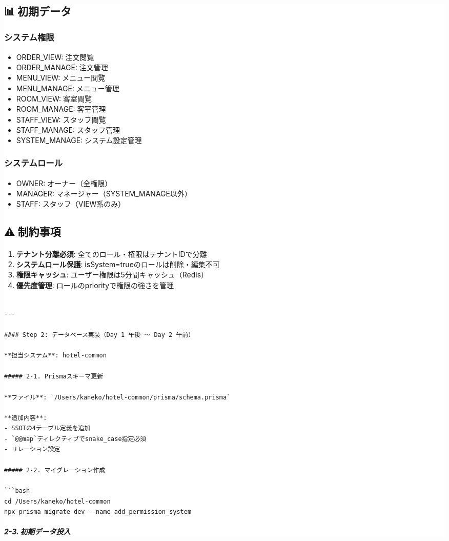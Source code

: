 ## 📊 初期データ

### システム権限
- ORDER_VIEW: 注文閲覧
- ORDER_MANAGE: 注文管理
- MENU_VIEW: メニュー閲覧
- MENU_MANAGE: メニュー管理
- ROOM_VIEW: 客室閲覧
- ROOM_MANAGE: 客室管理
- STAFF_VIEW: スタッフ閲覧
- STAFF_MANAGE: スタッフ管理
- SYSTEM_MANAGE: システム設定管理

### システムロール
- OWNER: オーナー（全権限）
- MANAGER: マネージャー（SYSTEM_MANAGE以外）
- STAFF: スタッフ（VIEW系のみ）

## ⚠️ 制約事項

1. **テナント分離必須**: 全てのロール・権限はテナントIDで分離
2. **システムロール保護**: isSystem=trueのロールは削除・編集不可
3. **権限キャッシュ**: ユーザー権限は5分間キャッシュ（Redis）
4. **優先度管理**: ロールのpriorityで権限の強さを管理
```

---

#### Step 2: データベース実装（Day 1 午後 〜 Day 2 午前）

**担当システム**: hotel-common

##### 2-1. Prismaスキーマ更新

**ファイル**: `/Users/kaneko/hotel-common/prisma/schema.prisma`

**追加内容**:
- SSOTの4テーブル定義を追加
- `@@map`ディレクティブでsnake_case指定必須
- リレーション設定

##### 2-2. マイグレーション作成

```bash
cd /Users/kaneko/hotel-common
npx prisma migrate dev --name add_permission_system
```

##### 2-3. 初期データ投入
